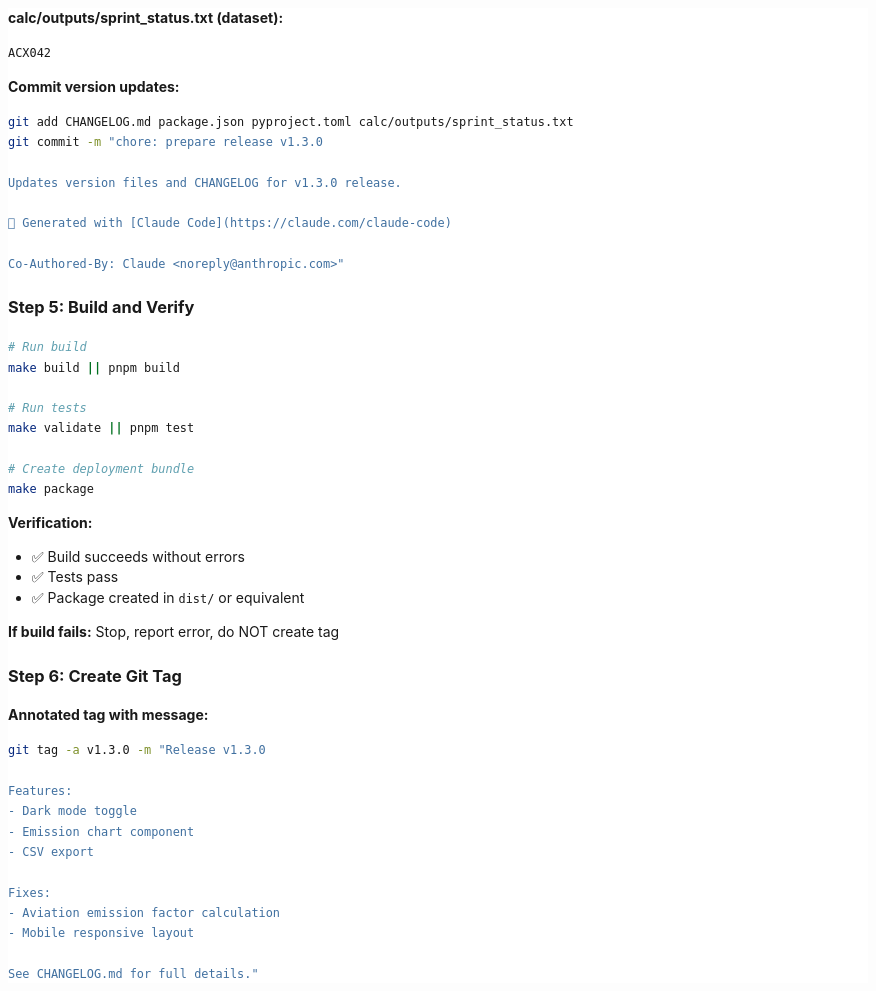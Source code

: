 **calc/outputs/sprint_status.txt (dataset):**
```
ACX042
```

**Commit version updates:**
```bash
git add CHANGELOG.md package.json pyproject.toml calc/outputs/sprint_status.txt
git commit -m "chore: prepare release v1.3.0

Updates version files and CHANGELOG for v1.3.0 release.

🤖 Generated with [Claude Code](https://claude.com/claude-code)

Co-Authored-By: Claude <noreply@anthropic.com>"
```

### Step 5: Build and Verify

```bash
# Run build
make build || pnpm build

# Run tests
make validate || pnpm test

# Create deployment bundle
make package
```

**Verification:**
- ✅ Build succeeds without errors
- ✅ Tests pass
- ✅ Package created in `dist/` or equivalent

**If build fails:** Stop, report error, do NOT create tag

### Step 6: Create Git Tag

**Annotated tag with message:**
```bash
git tag -a v1.3.0 -m "Release v1.3.0

Features:
- Dark mode toggle
- Emission chart component
- CSV export

Fixes:
- Aviation emission factor calculation
- Mobile responsive layout

See CHANGELOG.md for full details."
```
